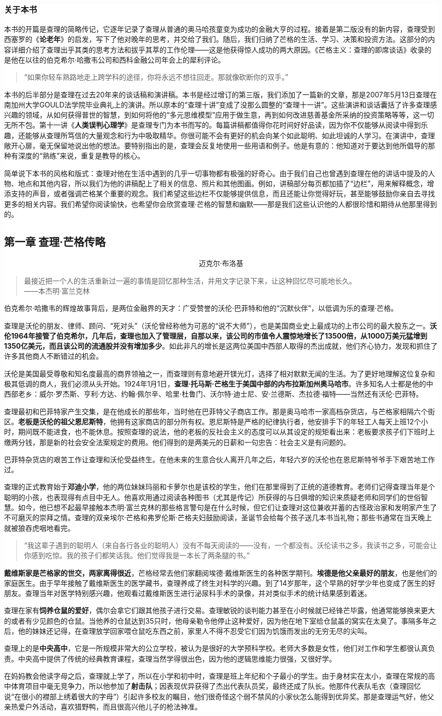 ### 关于本书

本书的开篇是查理的简略传记，它逐年记录了查理从普通的奥马哈孩童变为成功的金融大亨的过程。接着是第二版没有的新内容，查理受到西塞罗的《**论老年**》的启发，写下了他对晚年的思考，并交给了我们。随后，我们归纳了芒格的生活、学习、决策和投资方法。这部分的内容详细介绍了查理出乎其类的思考方法和拔乎其萃的工作伦理——这是他获得惊人成功的两大原因。《芒格主义：查理的即席谈话》收录的是他在以往的伯克希尔·哈撒韦公司和西科金融公司年会上的犀利评论。

>“如果你轻车熟路地走上跨学科的途径，你将永远不想往回走。那就像砍断你的双手。”

本书的后半部分是查理在过去20年来的谈话稿和演讲稿。本书是经过增订的第三版，我们添加了一篇新的文章，那是2007年5月13日查理在南加州大学GOULD法学院毕业典礼上的演讲。所以原本的“查理十讲”变成了没那么圆整的“查理十一讲”。这些演讲和谈话囊括了许多查理感兴趣的领域，从如何获得普世的智慧，到如何将他的“多元思维模型”应用于做生意，再到如何改进慈善基金所采纳的投资策略等等，这一切无所不包。第十一讲《**人类误判心理学**》是查理专门为本书而写的。每篇讲稿都值得你花时间好好品读，因为你不仅能够从阅读中得到乐趣，还能够从查理所笃信的大量观念和行为中吸取精华。你很可能不会有更好的机会向某个如此聪明、如此坦诚的人学习。在演讲中，查理敞开心扉，毫无保留地说出他的想法。要特别指出的是，查理会反复地使用一些用语和例子。他是有意的：他知道对于要达到他所倡导的那种有深度的“熟练”来说，重复是教导的核心。

简单说下本书的风格和版式：查理对他在生活中遇到的几乎一切事物都有极强的好奇心。由于我们自己也曾遇到查理在他的讲话中提及的人物、地点和其他内容，所以我们为他的讲稿配上了相关的信息、照片和其他图画。例如，讲稿部分每页都加插了“边栏”，用来解释概念，增添支持的声音，或者强调芒格某个重要的观念。我们希望这些边栏不仅能够提供信息，而且还能让你觉得好玩，甚至能够鼓励你亲自去寻找更多的相关内容。我们希望你阅读愉快，也希望你会欣赏查理·芒格的智慧和幽默——那是我们这些认识他的人都很珍惜和期待从他那里得到的。

## 第一章 查理·芒格传略

<div align='center'>迈克尔·布洛基</div>

>最接近把一个人的生活重新过一遍的事情是回忆那种生活，并用文字记录下来，让这种回忆尽可能地长久。  
>——本杰明·富兰克林

伯克希尔·哈撒韦的辉煌故事背后，是两位金融界的天才：广受赞誉的沃伦·巴菲特和他的“沉默伙伴”，以低调为乐的查理·芒格。

查理是沃伦的朋友、律师、顾问、“死对头”（沃伦曾经称他为可恶的“说不大师”），也是美国商业史上最成功的上市公司的最大股东之一。**沃伦1964年接管了伯克希尔，几年后，查理也加入了管理层，自那以来，该公司的市值令人震惊地增长了13500倍，从1000万美元猛增到1350亿美元，而且该公司的流通股并没有增加多少**。如此非凡的增长是这两位美国中西部人取得的杰出成就，他们齐心协力，发现和抓住了许多其他商人不断错过的机会。

沃伦是美国最受尊敬和知名度最高的商界领袖之一，而查理则有意地避开镁光灯，选择了相对默默无闻的生活。为了更好地理解这位复杂和极其低调的商人，我们必须从头开始。1924年1月1日，**查理·托马斯·芒格生于美国中部的内布拉斯加州奥马哈市**。许多知名人士都是他的中西部老乡：威尔·罗杰斯、亨利·方达、约翰·佩尔辛、哈里·杜鲁门、沃尔特·迪士尼、安·兰德斯、杰拉德·福特——当然还有沃伦·巴菲特。

查理最初和巴菲特家产生交集，是在他成长的那些年，当时他在巴菲特父子商店工作。那是奥马哈市一家高档杂货店，与芒格家相隔六个街区。**老板是沃伦的祖父恩尼斯特**，他拥有这家商店的部分所有权。恩尼斯特是严格的纪律执行者，他安排手下的年轻工人每天上班12个小时，期间既不能进食，也不能休息。按照查理的说法，他的老板的反社会主义的态度可以从其设定的规矩看出来：老板要求孩子们下班时上缴两分钱，那是新的社会安全法案规定的费用。他们得到的是两美元的日薪和一句忠告：社会主义是有问题的。

巴菲特杂货店的艰苦工作让查理和沃伦受益终生。在他未来的生意合伙人离开几年之后，年轻六岁的沃伦也在恩尼斯特爷爷手下艰苦地工作过。

查理的正式教育始于**邓迪小学**，他的两位妹妹玛丽和卡萝尔也是该校的学生，他们在那里得到了正统的道德教育。老师们记得查理当年是个聪明的小孩，也表现得有点目中无人。他喜欢用通过阅读各种图书（尤其是传记）所获得的与日俱增的知识来质疑老师和同学们的世俗智慧。如今，他已想不起最早接触本杰明·富兰克林的那些格言警句是在什么时候，但它们让查理对这位兼收并蓄的古怪政治家和发明家产生了不可磨灭的崇拜之情。查理的双亲埃尔·芒格和弗罗伦斯·芒格夫妇鼓励阅读，圣诞节会给每个孩子送几本书当礼物；那些书通常在当天晚上就被狼吞虎咽地看完。

>“我这辈子遇到的聪明人（来自各行各业的聪明人）没有不每天阅读的——没有，一个都没有。沃伦读书之多，我读书之多，可能会让你感到吃惊。我的孩子们都笑话我。他们觉得我是一本长了两条腿的书。”

**戴维斯家是芒格家的世交，两家离得很近**，芒格经常去他们家翻阅埃德·戴维斯医生的各种医学期刊。**埃德是他父亲最好的朋友**，也是他们的家庭医生。由于早年接触了戴维斯医生的医学藏书，查理养成了终生对科学的兴趣。到了14岁那年，这个早熟的好学少年也变成了医生的好朋友。查理当年对医学特别感兴趣，他观看过戴维斯医生进行泌尿科手术的录像，并对类似手术的统计结果感到着迷。

查理在家有**饲养仓鼠的爱好**，偶尔会拿它们跟其他孩子进行交易。查理敏锐的谈判能力甚至在小时候就已经锋芒毕露，他通常能够换来更大的或者有少见颜色的仓鼠。当他养的仓鼠达到35只时，他母亲勒令他停止这种爱好，因为他在地下室给仓鼠盖的窝实在太臭了。事隔多年之后，他的妹妹还记得，在查理放学回家喂仓鼠吃东西之前，家里人不得不忍受它们因为饥饿而发出的无穷无尽的尖叫。

查理上的是**中央高中**，它是一所规模非常大的公立学校，被认为是很好的大学预科学校。老师大多数是女性，他们对工作和学生都很认真负责。中央高中提供了传统的经典教育课程，查理当然学得很出色，因为他的逻辑思维能力很强，又很好学。

在妈妈教会他读字母之后，查理就上学了，所以在小学和初中时，查理是班上年纪和个子最小的学生。由于身材实在太小，查理在常规的高中体育项目中毫无竞争力，所以他参加了**射击队**；因表现优异获得了杰出代表队员奖，最终还成了队长。他那件代表队毛衣（查理回忆说“在很小的襟部上绣着很大的字母”）引起许多校友的瞩目，他们很奇怪这个弱不禁风的小家伙怎么能得到优异奖。那是查理运气好，他父亲热爱户外活动，喜欢猎野鸭，而且很高兴他儿子的枪法神准。
